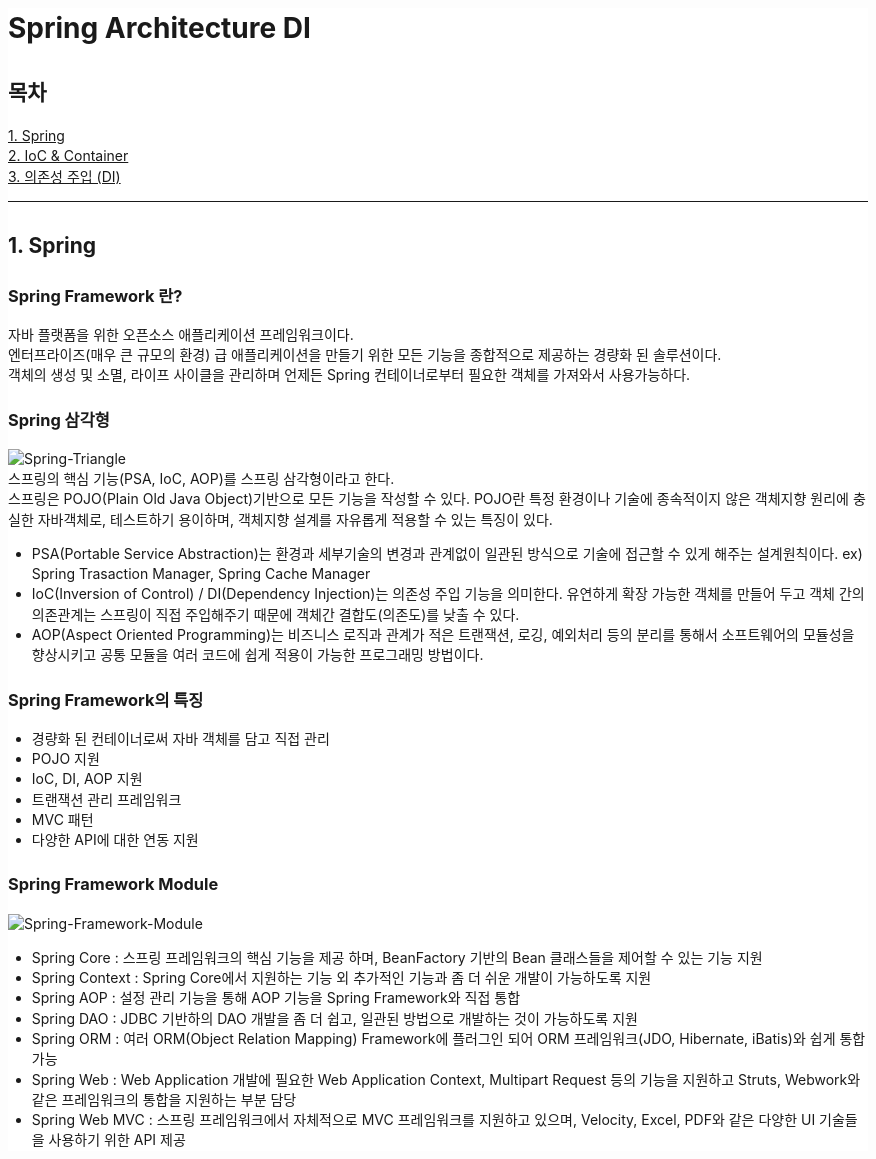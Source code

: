 # Spring Architecture DI

## 목차

[1. Spring](#1-spring)<br>
[2. IoC & Container](#2-ioc--container)<br>
[3. 의존성 주입 (DI)](#3-의존성-주입-di)

<hr>

## 1. Spring

### Spring Framework 란?

자바 플랫폼을 위한 오픈소스 애플리케이션 프레임워크이다.<br>
엔터프라이즈(매우 큰 규모의 환경) 급 애플리케이션을 만들기 위한 모든 기능을 종합적으로 제공하는 경량화 된 솔루션이다.<br>
객체의 생성 및 소멸, 라이프 사이클을 관리하며 언제든 Spring 컨테이너로부터 필요한 객체를 가져와서 사용가능하다.

### Spring 삼각형

![Spring-Triangle](https://media.vlpt.us/images/ljinsk3/post/a7b18214-c03e-4816-9b78-5f93f3d52489/image.png)<br>
스프링의 핵심 기능(PSA, IoC, AOP)를 스프링 삼각형이라고 한다.<br>
스프링은 POJO(Plain Old Java Object)기반으로 모든 기능을 작성할 수 있다. POJO란 특정 환경이나 기술에 종속적이지 않은 객체지향 원리에 충실한 자바객체로, 테스트하기 용이하며, 객체지향 설계를 자유롭게 적용할 수 있는 특징이 있다.

- PSA(Portable Service Abstraction)는 환경과 세부기술의 변경과 관계없이 일관된 방식으로 기술에 접근할 수 있게 해주는 설계원칙이다. ex) Spring Trasaction Manager, Spring Cache Manager
- IoC(Inversion of Control) / DI(Dependency Injection)는 의존성 주입 기능을 의미한다. 유연하게 확장 가능한 객체를 만들어 두고 객체 간의 의존관계는 스프링이 직접 주입해주기 때문에 객체간 결합도(의존도)를 낮출 수 있다.
- AOP(Aspect Oriented Programming)는 비즈니스 로직과 관계가 적은 트랜잭션, 로깅, 예외처리 등의 분리를 통해서 소프트웨어의 모듈성을 향상시키고 공통 모듈을 여러 코드에 쉽게 적용이 가능한 프로그래밍 방법이다.

### Spring Framework의 특징

- 경량화 된 컨테이너로써 자바 객체를 담고 직접 관리
- POJO 지원
- IoC, DI, AOP 지원
- 트랜잭션 관리 프레임워크
- MVC 패턴
- 다양한 API에 대한 연동 지원

### Spring Framework Module

![Spring-Framework-Module](https://t1.daumcdn.net/cfile/tistory/99A523405B9E2C1510)

- Spring Core : 스프링 프레임워크의 핵심 기능을 제공 하며, BeanFactory 기반의 Bean 클래스들을 제어할 수 있는 기능 지원
- Spring Context : Spring Core에서 지원하는 기능 외 추가적인 기능과 좀 더 쉬운 개발이 가능하도록 지원
- Spring AOP : 설정 관리 기능을 통해 AOP 기능을 Spring Framework와 직접 통합
- Spring DAO : JDBC 기반하의 DAO 개발을 좀 더 쉽고, 일관된 방법으로 개발하는 것이 가능하도록 지원
- Spring ORM : 여러 ORM(Object Relation Mapping) Framework에 플러그인 되어 ORM 프레임워크(JDO, Hibernate, iBatis)와 쉽게 통합 가능
- Spring Web : Web Application 개발에 필요한 Web Application Context, Multipart Request 등의 기능을 지원하고 Struts, Webwork와 같은 프레임워크의 통합을 지원하는 부분 담당
- Spring Web MVC : 스프링 프레임워크에서 자체적으로 MVC 프레임워크를 지원하고 있으며, Velocity, Excel, PDF와 같은 다양한 UI 기술들을 사용하기 위한 API 제공
